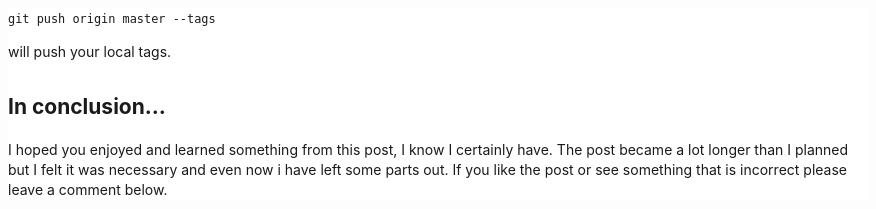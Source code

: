 `git push origin master --tags`

will push your local tags.

## In conclusion&#8230;

I hoped you enjoyed and learned something from this post, I know I certainly have. The post became a lot longer than I planned but I felt it was necessary and even now i have left some parts out. If you like the post or see something that is incorrect please leave a comment below.